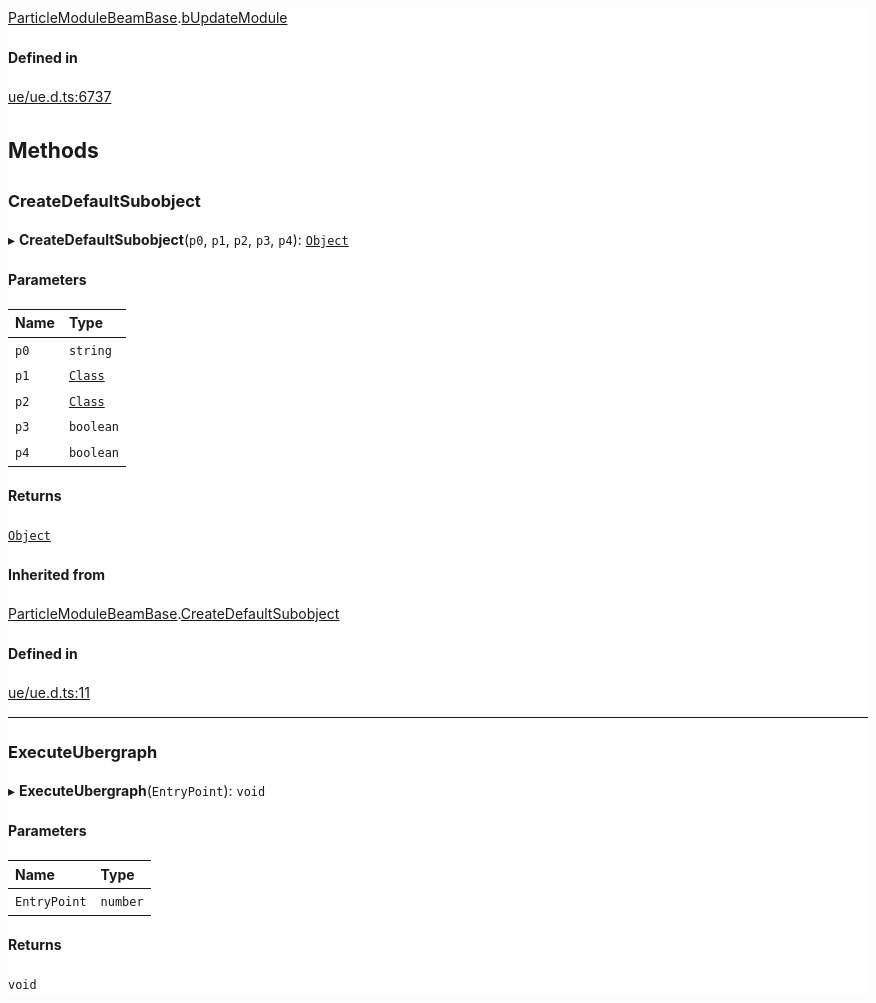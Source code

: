 [ParticleModuleBeamBase](ue_ue.ParticleModuleBeamBase.md).[bUpdateModule](ue_ue.ParticleModuleBeamBase.md#bupdatemodule)

#### Defined in

[ue/ue.d.ts:6737](https://github.com/YugMetaverse/yug_typings/blob/b7d9b19/ue/ue.d.ts#L6737)

## Methods

### CreateDefaultSubobject

▸ **CreateDefaultSubobject**(`p0`, `p1`, `p2`, `p3`, `p4`): [`Object`](ue_ue.Object.md)

#### Parameters

| Name | Type |
| :------ | :------ |
| `p0` | `string` |
| `p1` | [`Class`](ue_ue.Class.md) |
| `p2` | [`Class`](ue_ue.Class.md) |
| `p3` | `boolean` |
| `p4` | `boolean` |

#### Returns

[`Object`](ue_ue.Object.md)

#### Inherited from

[ParticleModuleBeamBase](ue_ue.ParticleModuleBeamBase.md).[CreateDefaultSubobject](ue_ue.ParticleModuleBeamBase.md#createdefaultsubobject)

#### Defined in

[ue/ue.d.ts:11](https://github.com/YugMetaverse/yug_typings/blob/b7d9b19/ue/ue.d.ts#L11)

___

### ExecuteUbergraph

▸ **ExecuteUbergraph**(`EntryPoint`): `void`

#### Parameters

| Name | Type |
| :------ | :------ |
| `EntryPoint` | `number` |

#### Returns

`void`
